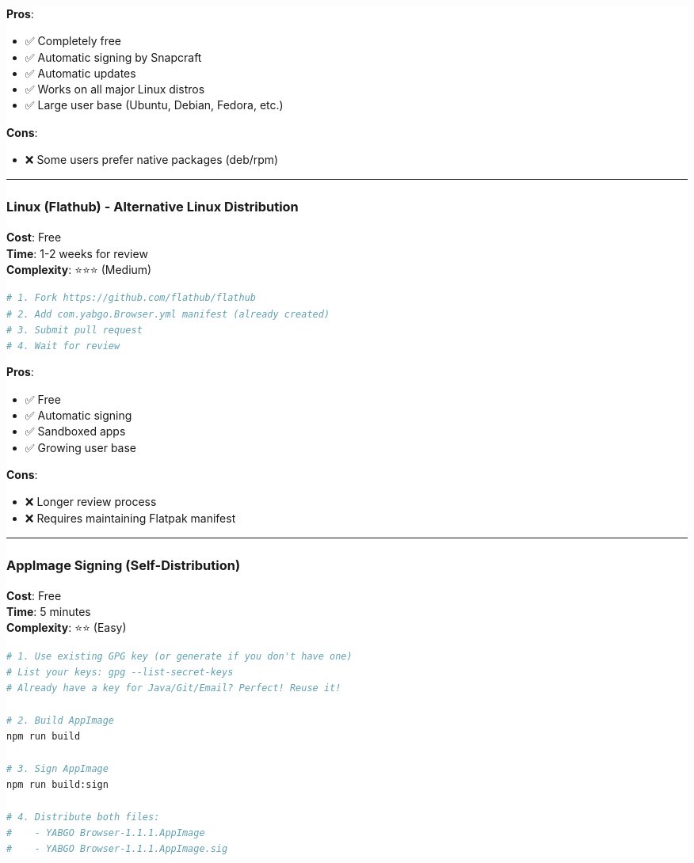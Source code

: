 **Pros**:
- ✅ Completely free
- ✅ Automatic signing by Snapcraft
- ✅ Automatic updates
- ✅ Works on all major Linux distros
- ✅ Large user base (Ubuntu, Debian, Fedora, etc.)

**Cons**:
- ❌ Some users prefer native packages (deb/rpm)

---

### Linux (Flathub) - Alternative Linux Distribution

**Cost**: Free  
**Time**: 1-2 weeks for review  
**Complexity**: ⭐⭐⭐ (Medium)

```bash
# 1. Fork https://github.com/flathub/flathub
# 2. Add com.yabgo.Browser.yml manifest (already created)
# 3. Submit pull request
# 4. Wait for review
```

**Pros**:
- ✅ Free
- ✅ Automatic signing
- ✅ Sandboxed apps
- ✅ Growing user base

**Cons**:
- ❌ Longer review process
- ❌ Requires maintaining Flatpak manifest

---

### AppImage Signing (Self-Distribution)

**Cost**: Free  
**Time**: 5 minutes  
**Complexity**: ⭐⭐ (Easy)

```bash
# 1. Use existing GPG key (or generate if you don't have one)
# List your keys: gpg --list-secret-keys
# Already have a key for Java/Git/Email? Perfect! Reuse it!

# 2. Build AppImage
npm run build

# 3. Sign AppImage
npm run build:sign

# 4. Distribute both files:
#    - YABGO Browser-1.1.1.AppImage
#    - YABGO Browser-1.1.1.AppImage.sig
```
